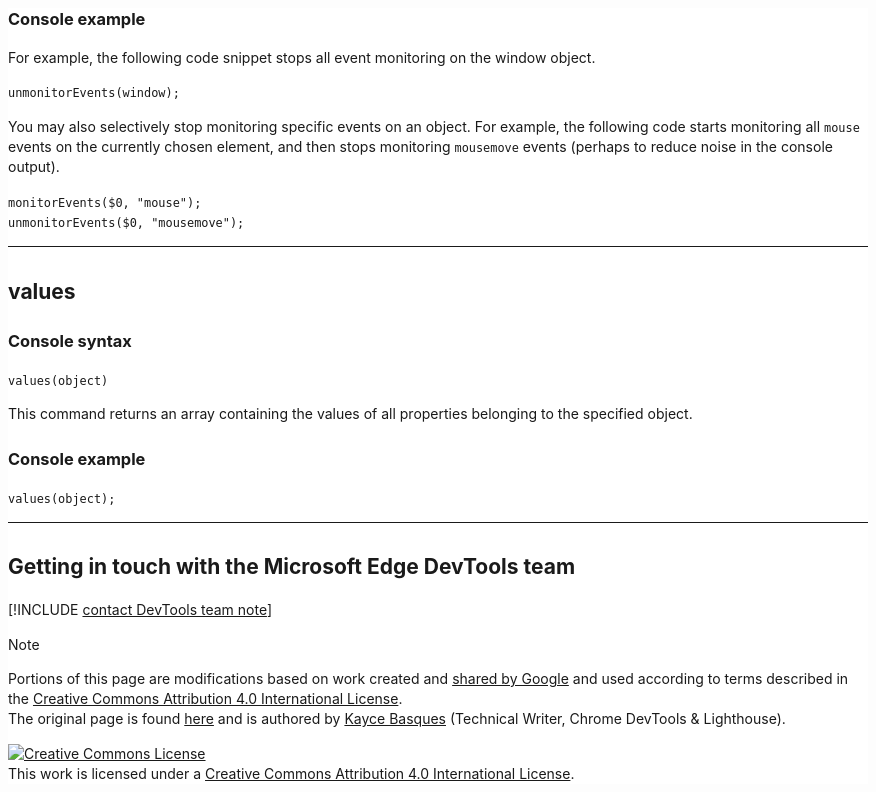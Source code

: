### Console example  

For example, the following code snippet stops all event monitoring on the window object.  

```console
unmonitorEvents(window);
```  

You may also selectively stop monitoring specific events on an object.  For example, the following code starts monitoring all `mouse` events on the currently chosen element, and then stops monitoring `mousemove` events \(perhaps to reduce noise in the console output\).  

```console
monitorEvents($0, "mouse");
unmonitorEvents($0, "mousemove");
```  

---  

## values  

### Console syntax  

```console
values(object)
```  

This command returns an array containing the values of all properties belonging to the specified object.  

### Console example  

```console
values(object);
```  

---  

## Getting in touch with the Microsoft Edge DevTools team  

[!INCLUDE [contact DevTools team note](../includes/contact-devtools-team-note.md)]  

  

[DevtoolsConsoleApi]: ./api.md "Console API reference | Microsoft Docs"  
[DevToolsConsoleApiConsoleDirObject]: ./api.md#dir "dir - Console API reference | Microsoft Docs"  

[DevtoolsJavascriptBreakpoints]: ../javascript/breakpoints.md "How to pause your code with breakpoints in Microsoft Edge DevTools | Microsoft Docs"  

[DevtoolsRenderingToolsJsRuntime]: ../rendering-tools/js-runtime.md "Speed up JavaScript runtime | Microsoft Docs"  

[CR1050237]: https://crbug.com/1050237 "Issue 1050237: debug(function) not working | Chromium bugs"  

[MdnDocsWebApiConsoleDir]: https://developer.mozilla.org/docs/Web/API/Console/dir "Console.dir() | MDN"  
[MdnDocsWebApiConsoleDirxml]: https://developer.mozilla.org/docs/Web/API/Console/dirxml "Console.dirxml() | MDN"  
[MdnDocsWebApiDocumentQueryselector]: https://developer.mozilla.org/docs/Web/API/Document/querySelector "Document.querySelector() | MDN"  
[MdnDocsWebApiDocumentQueryselectorall]: https://developer.mozilla.org/docs/Web/API/Document/querySelectorAll "Document.querySelectorAll() | MDN"  

> [!NOTE]
> Portions of this page are modifications based on work created and [shared by Google][GoogleSitePolicies] and used according to terms described in the [Creative Commons Attribution 4.0 International License][CCA4IL].  
> The original page is found [here](https://developers.google.com/web/tools/chrome-devtools/console/utilities) and is authored by [Kayce Basques][KayceBasques] \(Technical Writer, Chrome DevTools \& Lighthouse\).  

[![Creative Commons License][CCby4Image]][CCA4IL]  
This work is licensed under a [Creative Commons Attribution 4.0 International License][CCA4IL].  

[CCA4IL]: https://creativecommons.org/licenses/by/4.0  
[CCby4Image]: https://i.creativecommons.org/l/by/4.0/88x31.png  
[GoogleSitePolicies]: https://developers.google.com/terms/site-policies  
[KayceBasques]: https://developers.google.com/web/resources/contributors#kayce-basques  
